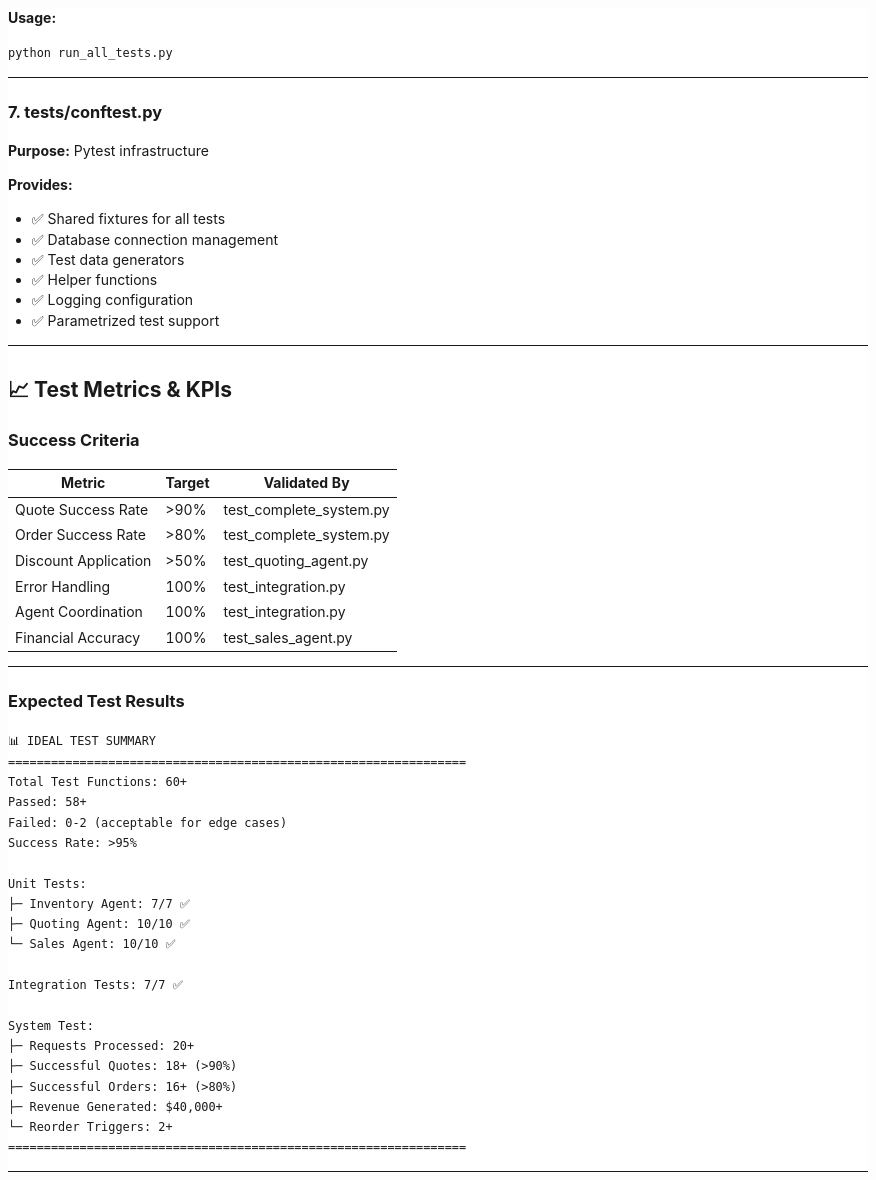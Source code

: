 **Usage:**
```bash
python run_all_tests.py
```

---

### 7. **tests/conftest.py**
**Purpose:** Pytest infrastructure

**Provides:**
- ✅ Shared fixtures for all tests
- ✅ Database connection management
- ✅ Test data generators
- ✅ Helper functions
- ✅ Logging configuration
- ✅ Parametrized test support

---

## 📈 Test Metrics & KPIs

### Success Criteria

| Metric | Target | Validated By |
|--------|--------|--------------|
| Quote Success Rate | >90% | test_complete_system.py |
| Order Success Rate | >80% | test_complete_system.py |
| Discount Application | >50% | test_quoting_agent.py |
| Error Handling | 100% | test_integration.py |
| Agent Coordination | 100% | test_integration.py |
| Financial Accuracy | 100% | test_sales_agent.py |

---

### Expected Test Results

```
📊 IDEAL TEST SUMMARY
================================================================
Total Test Functions: 60+
Passed: 58+
Failed: 0-2 (acceptable for edge cases)
Success Rate: >95%

Unit Tests:
├─ Inventory Agent: 7/7 ✅
├─ Quoting Agent: 10/10 ✅
└─ Sales Agent: 10/10 ✅

Integration Tests: 7/7 ✅

System Test:
├─ Requests Processed: 20+
├─ Successful Quotes: 18+ (>90%)
├─ Successful Orders: 16+ (>80%)
├─ Revenue Generated: $40,000+
└─ Reorder Triggers: 2+
================================================================
```

---